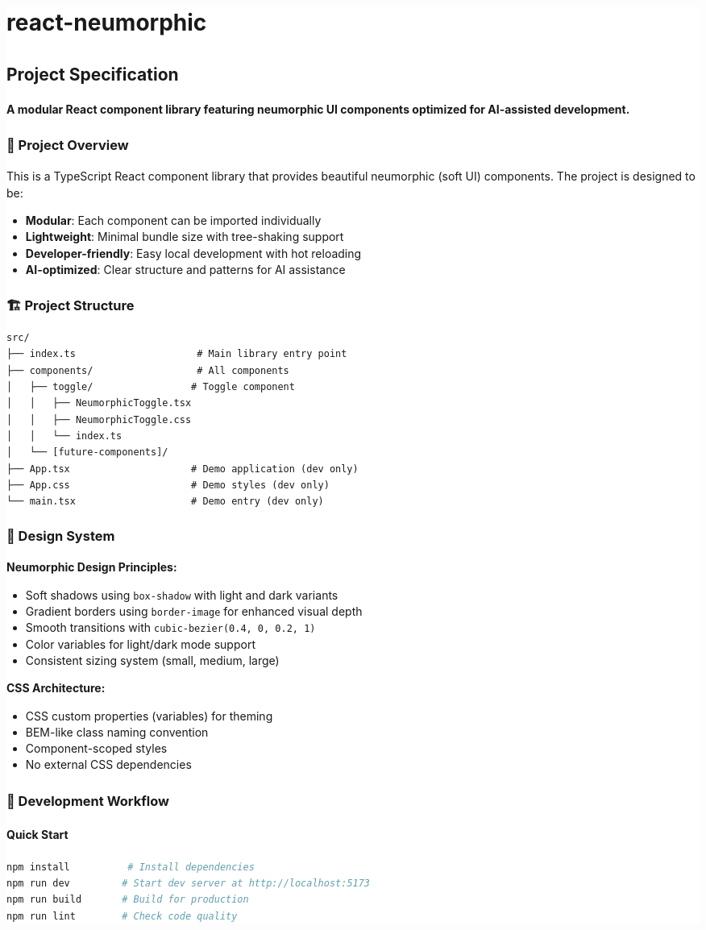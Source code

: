 
# react-neumorphic

## Project Specification

**A modular React component library featuring neumorphic UI components optimized for AI-assisted development.**

### 🎯 Project Overview

This is a TypeScript React component library that provides beautiful neumorphic (soft UI) components. The project is designed to be:
- **Modular**: Each component can be imported individually
- **Lightweight**: Minimal bundle size with tree-shaking support
- **Developer-friendly**: Easy local development with hot reloading
- **AI-optimized**: Clear structure and patterns for AI assistance

### 🏗️ Project Structure

```
src/
├── index.ts                     # Main library entry point
├── components/                  # All components
│   ├── toggle/                 # Toggle component
│   │   ├── NeumorphicToggle.tsx
│   │   ├── NeumorphicToggle.css
│   │   └── index.ts
│   └── [future-components]/
├── App.tsx                     # Demo application (dev only)
├── App.css                     # Demo styles (dev only)
└── main.tsx                    # Demo entry (dev only)
```

### 🎨 Design System

**Neumorphic Design Principles:**
- Soft shadows using `box-shadow` with light and dark variants
- Gradient borders using `border-image` for enhanced visual depth
- Smooth transitions with `cubic-bezier(0.4, 0, 0.2, 1)`
- Color variables for light/dark mode support
- Consistent sizing system (small, medium, large)

**CSS Architecture:**
- CSS custom properties (variables) for theming
- BEM-like class naming convention
- Component-scoped styles
- No external CSS dependencies

### 🚀 Development Workflow

#### Quick Start
```bash
npm install          # Install dependencies
npm run dev         # Start dev server at http://localhost:5173
npm run build       # Build for production
npm run lint        # Check code quality
```
